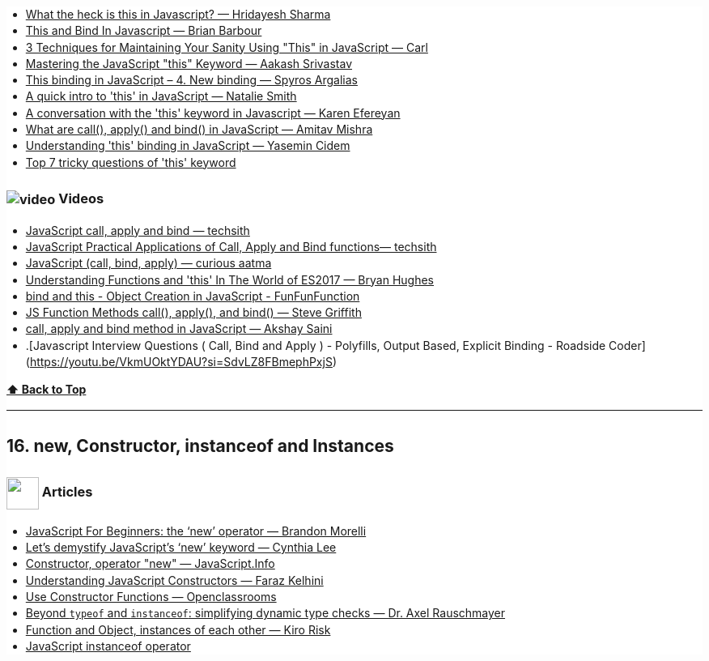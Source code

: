 - [What the heck is this in Javascript? — Hridayesh Sharma](https://dev.to/_hridaysharma/what-the-heck-is-this-in-javascript-37n1)
- [This and Bind In Javascript — Brian Barbour](https://dev.to/steelvoltage/this-and-bind-in-javascript-2pam)
- [3 Techniques for Maintaining Your Sanity Using "This" in JavaScript — Carl](https://dev.to/canderson93/3-techniques-for-maintaining-your-sanity-using-this-in-javascript-3idf)
- [Mastering the JavaScript "this" Keyword — Aakash Srivastav](https://dev.to/aakashsr/mastering-the-javascript-this-keyword-4pfa)
- [This binding in JavaScript – 4. New binding — Spyros Argalias](https://dev.to/sargalias/this-binding-in-javascript-4-new-binding-2p1n)
- [A quick intro to 'this' in JavaScript — Natalie Smith](https://dev.to/thatgalnatalie/a-quick-intro-to-this-in-javascript-2mhp)
- [A conversation with the 'this' keyword in Javascript — Karen Efereyan](https://dev.to/developerkaren/a-conversation-with-the-this-keyword-in-javascript-3j6g)
- [What are call(), apply() and bind() in JavaScript — Amitav Mishra](https://jscurious.com/what-are-call-apply-and-bind-in-javascript/)
- [Understanding 'this' binding in JavaScript — Yasemin Cidem](https://yasemincidem.medium.com/understanding-this-binding-in-javascript-86687397c76d)
- [Top 7 tricky questions of 'this' keyword](https://dmitripavlutin.com/javascript-this-interview-questions/)

### <img align=center width="40" height="40" src="https://img.icons8.com/dusk/64/video.png" alt="video"/> Videos

- [JavaScript call, apply and bind — techsith](https://www.youtube.com/watch?v=c0mLRpw-9rI)
- [JavaScript Practical Applications of Call, Apply and Bind functions— techsith](https://www.youtube.com/watch?v=AYVYxezrMWA)
- [JavaScript (call, bind, apply) — curious aatma](https://www.youtube.com/watch?v=Uy0NOXLBraE)
- [Understanding Functions and 'this' In The World of ES2017 — Bryan Hughes](https://www.youtube.com/watch?v=AOSYY1_np_4)
- [bind and this - Object Creation in JavaScript - FunFunFunction](https://www.youtube.com/watch?v=GhbhD1HR5vk)
- [JS Function Methods call(), apply(), and bind() — Steve Griffith](https://www.youtube.com/watch?v=uBdH0iB1VDM)
- [call, apply and bind method in JavaScript — Akshay Saini](https://www.youtube.com/watch?v=75W8UPQ5l7k)
- .[Javascript Interview Questions ( Call, Bind and Apply ) - Polyfills, Output Based, Explicit Binding - Roadside Coder] (https://youtu.be/VkmUOktYDAU?si=SdvLZ8FBmephPxjS)

**[⬆ Back to Top](#table-of-contents)**

---

## 16. new, Constructor, instanceof and Instances

### <img  align= center width=40px height=40px src="https://cdn-icons-png.flaticon.com/512/1945/1945940.png"> Articles

- [JavaScript For Beginners: the ‘new’ operator — Brandon Morelli](https://codeburst.io/javascript-for-beginners-the-new-operator-cee35beb669e)
- [Let’s demystify JavaScript’s ‘new’ keyword — Cynthia Lee](https://medium.freecodecamp.org/demystifying-javascripts-new-keyword-874df126184c)
- [Constructor, operator "new" — JavaScript.Info](https://javascript.info/constructor-new)
- [Understanding JavaScript Constructors — Faraz Kelhini](https://css-tricks.com/understanding-javascript-constructors/)
- [Use Constructor Functions — Openclassrooms](https://openclassrooms.com/en/courses/3523231-learn-to-code-with-javascript/4379006-use-constructor-functions)
- [Beyond `typeof` and `instanceof`: simplifying dynamic type checks — Dr. Axel Rauschmayer](http://2ality.com/2017/08/type-right.html)
- [Function and Object, instances of each other — Kiro Risk](https://javascriptrefined.io/function-and-object-instances-of-each-other-1e1095d5faac)
- [JavaScript instanceof operator](https://flexiple.com/javascript/instanceof-javascript)
